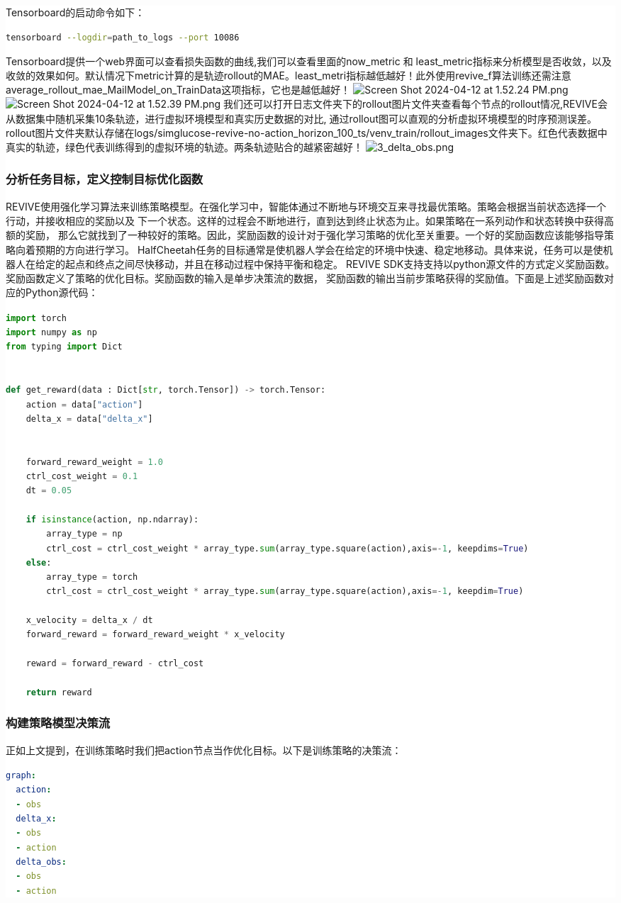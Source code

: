 Tensorboard的启动命令如下：
```bash
tensorboard --logdir=path_to_logs --port 10086
```
Tensorboard提供一个web界面可以查看损失函数的曲线,我们可以查看里面的now_metric 和 least_metric指标来分析模型是否收敛，以及收敛的效果如何。默认情况下metric计算的是轨迹rollout的MAE。least_metri指标越低越好！此外使用revive_f算法训练还需注意average_rollout_mae_MailModel_on_TrainData这项指标，它也是越低越好！
![Screen Shot 2024-04-12 at 1.52.24 PM.png](https://cdn.nlark.com/yuque/0/2024/png/29204646/1712901178094-355e5816-4e69-4598-a0f8-b4b88e00cf36.png#averageHue=%23fcfbfb&clientId=u46e1b499-616c-4&from=ui&id=ucc2d0eec&originHeight=814&originWidth=2076&originalType=binary&ratio=2&rotation=0&showTitle=false&size=131251&status=done&style=none&taskId=u1298d587-2819-4b89-b59a-4dedfbbce24&title=)![Screen Shot 2024-04-12 at 1.52.39 PM.png](https://cdn.nlark.com/yuque/0/2024/png/29204646/1712901178186-7cb36c58-fe7e-4298-bea1-2aba0cfc2189.png#averageHue=%23fcfcfc&clientId=u46e1b499-616c-4&from=ui&id=u989b6a1c&originHeight=818&originWidth=2094&originalType=binary&ratio=2&rotation=0&showTitle=false&size=111969&status=done&style=none&taskId=u543ebea1-1d14-4254-97a6-e366f59872a&title=)
我们还可以打开日志文件夹下的rollout图片文件夹查看每个节点的rollout情况,REVIVE会从数据集中随机采集10条轨迹，进行虚拟环境模型和真实历史数据的对比, 通过rollout图可以直观的分析虚拟环境模型的时序预测误差。rollout图片文件夹默认存储在logs/simglucose-revive-no-action_horizon_100_ts/venv_train/rollout_images文件夹下。红色代表数据中真实的轨迹，绿色代表训练得到的虚拟环境的轨迹。两条轨迹贴合的越紧密越好！
![3_delta_obs.png](https://cdn.nlark.com/yuque/0/2024/png/29204646/1712901334642-954d034a-601a-4340-a745-96c66e3986de.png#clientId=u46e1b499-616c-4&from=ui&height=8500&id=u95f74d05&originHeight=8500&originWidth=1500&originalType=binary&ratio=2&rotation=0&showTitle=false&size=5110499&status=done&style=none&taskId=u1fae7fd3-5a92-461f-be6c-c65d0929446&title=&width=1500)
### 分析任务目标，定义控制目标优化函数
REVIVE使用强化学习算法来训练策略模型。在强化学习中，智能体通过不断地与环境交互来寻找最优策略。策略会根据当前状态选择一个行动，并接收相应的奖励以及 下一个状态。这样的过程会不断地进行，直到达到终止状态为止。如果策略在一系列动作和状态转换中获得高额的奖励， 那么它就找到了一种较好的策略。因此，奖励函数的设计对于强化学习策略的优化至关重要。一个好的奖励函数应该能够指导策略向着预期的方向进行学习。
HalfCheetah任务的目标通常是使机器人学会在给定的环境中快速、稳定地移动。具体来说，任务可以是使机器人在给定的起点和终点之间尽快移动，并且在移动过程中保持平衡和稳定。
REVIVE SDK支持支持以python源文件的方式定义奖励函数。奖励函数定义了策略的优化目标。奖励函数的输入是单步决策流的数据， 奖励函数的输出当前步策略获得的奖励值。下面是上述奖励函数对应的Python源代码：
```python
import torch
import numpy as np
from typing import Dict


def get_reward(data : Dict[str, torch.Tensor]) -> torch.Tensor:
    action = data["action"]
    delta_x = data["delta_x"]
    
    
    forward_reward_weight = 1.0 
    ctrl_cost_weight = 0.1
    dt = 0.05
    
    if isinstance(action, np.ndarray):
        array_type = np
        ctrl_cost = ctrl_cost_weight * array_type.sum(array_type.square(action),axis=-1, keepdims=True)
    else:
        array_type = torch
        ctrl_cost = ctrl_cost_weight * array_type.sum(array_type.square(action),axis=-1, keepdim=True)
    
    x_velocity = delta_x / dt
    forward_reward = forward_reward_weight * x_velocity
    
    reward = forward_reward - ctrl_cost
    
    return reward
```
### 构建策略模型决策流
正如上文提到，在训练策略时我们把action节点当作优化目标。以下是训练策略的决策流：
```yaml
graph:
  action:
  - obs
  delta_x:
  - obs
  - action
  delta_obs:
  - obs
  - action
```